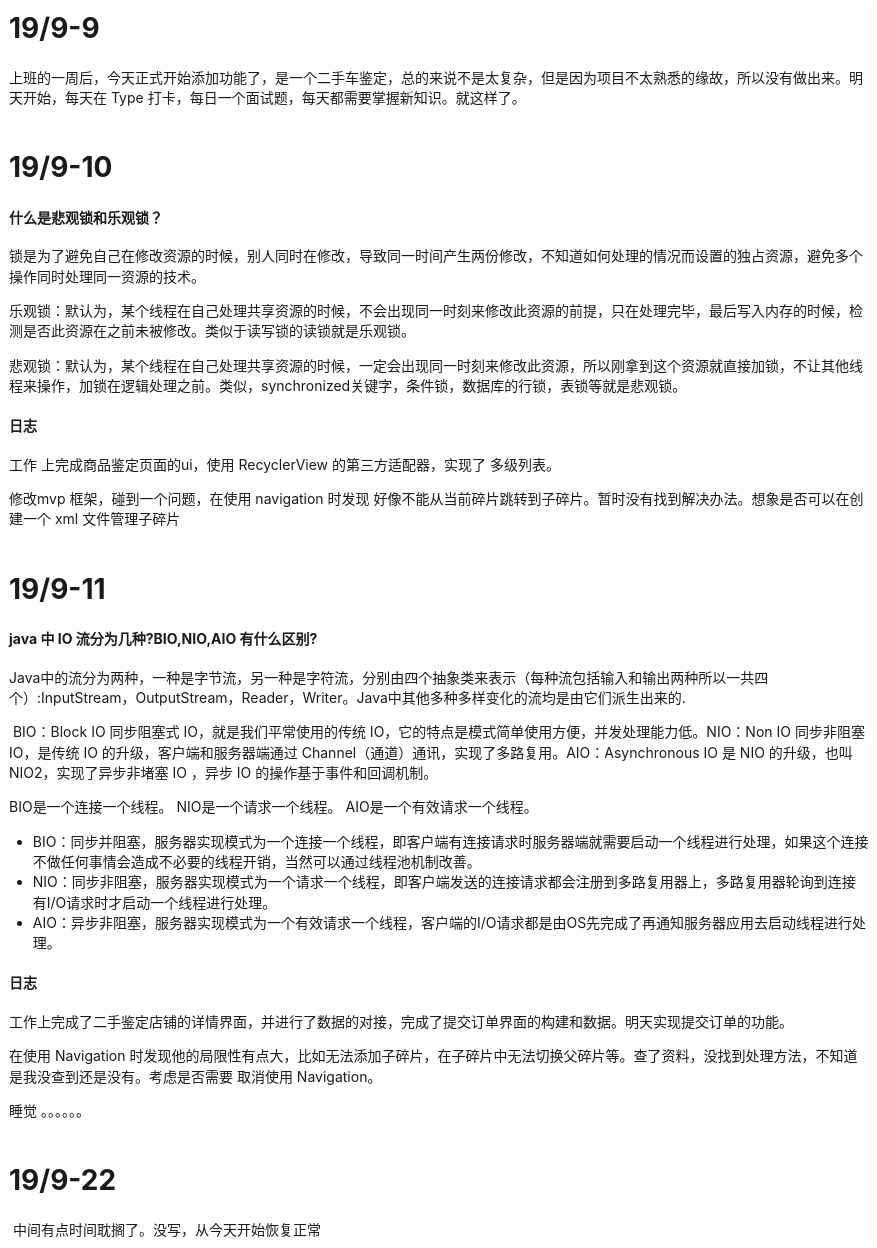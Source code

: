 # 19/9-9

​	上班的一周后，今天正式开始添加功能了，是一个二手车鉴定，总的来说不是太复杂，但是因为项目不太熟悉的缘故，所以没有做出来。明天开始，每天在 Type 打卡，每日一个面试题，每天都需要掌握新知识。就这样了。

# 19/9-10

#### 什么是悲观锁和乐观锁？ 

锁是为了避免自己在修改资源的时候，别人同时在修改，导致同一时间产生两份修改，不知道如何处理的情况而设置的独占资源，避免多个操作同时处理同一资源的技术。

乐观锁：默认为，某个线程在自己处理共享资源的时候，不会出现同一时刻来修改此资源的前提，只在处理完毕，最后写入内存的时候，检测是否此资源在之前未被修改。类似于读写锁的读锁就是乐观锁。

悲观锁：默认为，某个线程在自己处理共享资源的时候，一定会出现同一时刻来修改此资源，所以刚拿到这个资源就直接加锁，不让其他线程来操作，加锁在逻辑处理之前。类似，synchronized关键字，条件锁，数据库的行锁，表锁等就是悲观锁。

#### 日志

工作 上完成商品鉴定页面的ui，使用 RecyclerView 的第三方适配器，实现了 多级列表。

修改mvp 框架，碰到一个问题，在使用 navigation 时发现 好像不能从当前碎片跳转到子碎片。暂时没有找到解决办法。想象是否可以在创建一个 xml 文件管理子碎片

# 19/9-11

#### java 中 IO 流分为几种?BIO,NIO,AIO 有什么区别?

​	Java中的流分为两种，一种是字节流，另一种是字符流，分别由四个抽象类来表示（每种流包括输入和输出两种所以一共四个）:InputStream，OutputStream，Reader，Writer。Java中其他多种多样变化的流均是由它们派生出来的.

​	BIO：Block IO 同步阻塞式 IO，就是我们平常使用的传统 IO，它的特点是模式简单使用方便，并发处理能力低。NIO：Non IO 同步非阻塞 IO，是传统 IO 的升级，客户端和服务器端通过 Channel（通道）通讯，实现了多路复用。AIO：Asynchronous IO 是 NIO 的升级，也叫 NIO2，实现了异步非堵塞 IO ，异步 IO 的操作基于事件和回调机制。

BIO是一个连接一个线程。
NIO是一个请求一个线程。
AIO是一个有效请求一个线程。

- BIO：同步并阻塞，服务器实现模式为一个连接一个线程，即客户端有连接请求时服务器端就需要启动一个线程进行处理，如果这个连接不做任何事情会造成不必要的线程开销，当然可以通过线程池机制改善。
- NIO：同步非阻塞，服务器实现模式为一个请求一个线程，即客户端发送的连接请求都会注册到多路复用器上，多路复用器轮询到连接有I/O请求时才启动一个线程进行处理。
- AIO：异步非阻塞，服务器实现模式为一个有效请求一个线程，客户端的I/O请求都是由OS先完成了再通知服务器应用去启动线程进行处理。

#### 日志

工作上完成了二手鉴定店铺的详情界面，并进行了数据的对接，完成了提交订单界面的构建和数据。明天实现提交订单的功能。

在使用 Navigation 时发现他的局限性有点大，比如无法添加子碎片，在子碎片中无法切换父碎片等。查了资料，没找到处理方法，不知道是我没查到还是没有。考虑是否需要 取消使用 Navigation。

睡觉 。。。。。。

# 19/9-22

​	中间有点时间耽搁了。没写，从今天开始恢复正常

